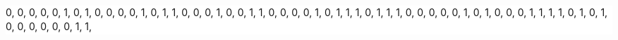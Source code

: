    0,
   0,
   0,
   0,
   0,
   1,
   0,
   1,
   0,
   0,
   0,
   0,
   1,
   0,
   1,
   1,
   0,
   0,
   0,
   1,
   0,
   0,
   1,
   1,
   0,
   0,
   0,
   0,
   1,
   0,
   1,
   1,
   1,
   0,
   1,
   1,
   1,
   0,
   0,
   0,
   0,
   0,
   1,
   0,
   1,
   0,
   0,
   0,
   1,
   1,
   1,
   1,
   0,
   1,
   0,
   1,
   0,
   0,
   0,
   0,
   0,
   0,
   1,
   1,
